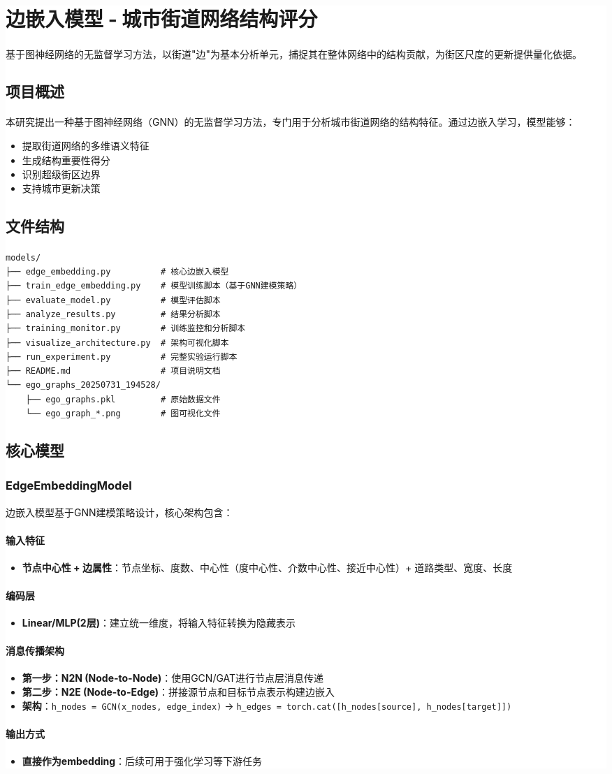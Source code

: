 # 边嵌入模型 - 城市街道网络结构评分

基于图神经网络的无监督学习方法，以街道"边"为基本分析单元，捕捉其在整体网络中的结构贡献，为街区尺度的更新提供量化依据。

## 项目概述

本研究提出一种基于图神经网络（GNN）的无监督学习方法，专门用于分析城市街道网络的结构特征。通过边嵌入学习，模型能够：

- 提取街道网络的多维语义特征
- 生成结构重要性得分
- 识别超级街区边界
- 支持城市更新决策

## 文件结构

```
models/
├── edge_embedding.py          # 核心边嵌入模型
├── train_edge_embedding.py    # 模型训练脚本（基于GNN建模策略）
├── evaluate_model.py          # 模型评估脚本
├── analyze_results.py         # 结果分析脚本
├── training_monitor.py        # 训练监控和分析脚本
├── visualize_architecture.py  # 架构可视化脚本
├── run_experiment.py          # 完整实验运行脚本
├── README.md                  # 项目说明文档
└── ego_graphs_20250731_194528/
    ├── ego_graphs.pkl         # 原始数据文件
    └── ego_graph_*.png        # 图可视化文件
```

## 核心模型

### EdgeEmbeddingModel

边嵌入模型基于GNN建模策略设计，核心架构包含：

#### 输入特征
- **节点中心性 + 边属性**：节点坐标、度数、中心性（度中心性、介数中心性、接近中心性）+ 道路类型、宽度、长度

#### 编码层
- **Linear/MLP(2层)**：建立统一维度，将输入特征转换为隐藏表示

#### 消息传播架构
- **第一步：N2N (Node-to-Node)**：使用GCN/GAT进行节点层消息传递
- **第二步：N2E (Node-to-Edge)**：拼接源节点和目标节点表示构建边嵌入
- **架构**：`h_nodes = GCN(x_nodes, edge_index)` → `h_edges = torch.cat([h_nodes[source], h_nodes[target]])`

#### 输出方式
- **直接作为embedding**：后续可用于强化学习等下游任务
